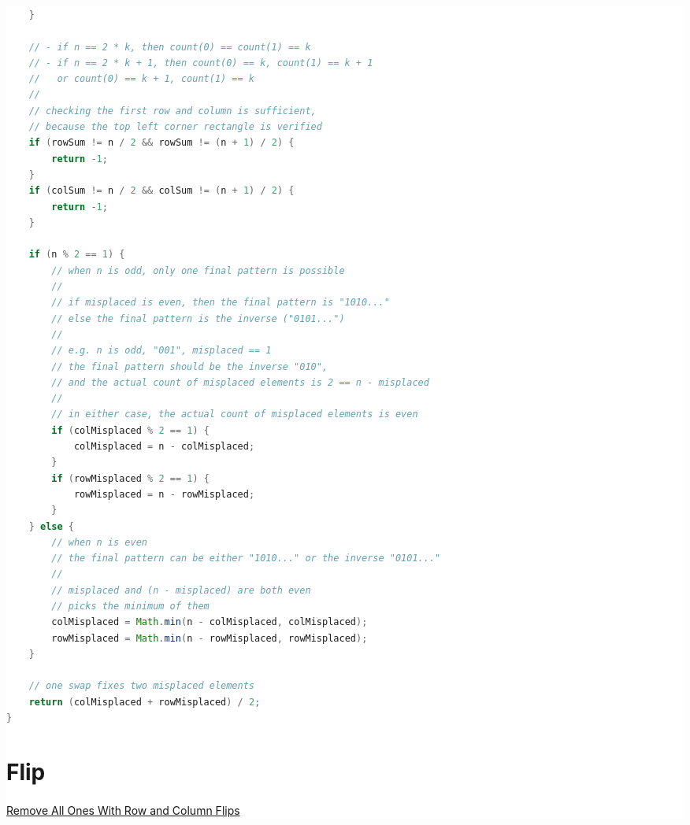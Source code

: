 ```java
    }

    // - if n == 2 * k, then count(0) == count(1) == k
    // - if n == 2 * k + 1, then count(0) == k, count(1) == k + 1
    //   or count(0) == k + 1, count(1) == k
    //
    // checking the first row and column is sufficient,
    // because the top left corner rectangle is verified
    if (rowSum != n / 2 && rowSum != (n + 1) / 2) {
        return -1;
    }
    if (colSum != n / 2 && colSum != (n + 1) / 2) {
        return -1;
    }

    if (n % 2 == 1) {
        // when n is odd, only one final pattern is possible
        //
        // if misplaced is even, then the final pattern is "1010..."
        // else the final pattern is the inverse ("0101...")
        //
        // e.g. n is odd, "001", misplaced == 1
        // the final pattern should be the inverse "010",
        // and the actual count of misplaced elements is 2 == n - misplaced
        //
        // in either case, the actual count of misplaced elements is even
        if (colMisplaced % 2 == 1) {
            colMisplaced = n - colMisplaced;
        }
        if (rowMisplaced % 2 == 1) {
            rowMisplaced = n - rowMisplaced;
        }
    } else {
        // when n is even
        // the final pattern can be either "1010..." or the inverse "0101..."
        //
        // misplaced and (n - misplaced) are both even
        // picks the minimum of them
        colMisplaced = Math.min(n - colMisplaced, colMisplaced);
        rowMisplaced = Math.min(n - rowMisplaced, rowMisplaced);
    }

    // one swap fixes two misplaced elements
    return (colMisplaced + rowMisplaced) / 2;
}
```

# Flip

[Remove All Ones With Row and Column Flips][remove-all-ones-with-row-and-column-flips]


[diagonal-traverse-ii]: https://leetcode.com/problems/diagonal-traverse-ii/
[disconnect-path-in-a-binary-matrix-by-at-most-one-flip]: https://leetcode.com/problems/disconnect-path-in-a-binary-matrix-by-at-most-one-flip/
[edit-distance]: https://leetcode.com/problems/edit-distance/
[find-positive-integer-solution-for-a-given-equation]: https://leetcode.com/problems/find-positive-integer-solution-for-a-given-equation/
[find-valid-matrix-given-row-and-column-sums]: https://leetcode.com/problems/find-valid-matrix-given-row-and-column-sums/
[image-overlap]: https://leetcode.com/problems/image-overlap/
[largest-submatrix-with-rearrangements]: https://leetcode.com/problems/largest-submatrix-with-rearrangements/
[lonely-pixel-i]: https://leetcode.com/problems/lonely-pixel-i/
[matrix-block-sum]: https://leetcode.com/problems/matrix-block-sum/
[maximum-side-length-of-a-square-with-sum-less-than-or-equal-to-threshold]: https://leetcode.com/problems/maximum-side-length-of-a-square-with-sum-less-than-or-equal-to-threshold/
[number-of-black-blocks]: https://leetcode.com/problems/number-of-black-blocks/
[number-of-enclaves]: https://leetcode.com/problems/number-of-enclaves/
[number-of-submatrices-that-sum-to-target]: https://leetcode.com/problems/number-of-submatrices-that-sum-to-target/
[remove-all-ones-with-row-and-column-flips]: https://leetcode.com/problems/remove-all-ones-with-row-and-column-flips/
[search-a-2d-matrix]: https://leetcode.com/problems/search-a-2d-matrix/
[smallest-rectangle-enclosing-black-pixels]: https://leetcode.com/problems/smallest-rectangle-enclosing-black-pixels/
[stamping-the-grid]: https://leetcode.com/problems/stamping-the-grid/
[surrounded-regions]: https://leetcode.com/problems/surrounded-regions/
[transform-to-chessboard]: https://leetcode.com/problems/transform-to-chessboard/